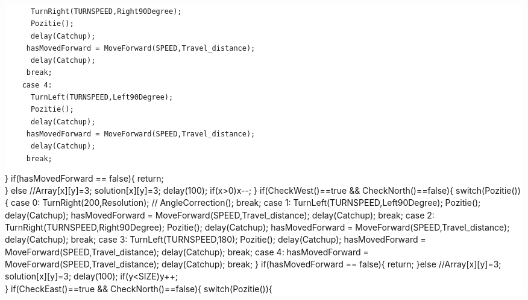           TurnRight(TURNSPEED,Right90Degree);
          Pozitie();
          delay(Catchup);
         hasMovedForward = MoveForward(SPEED,Travel_distance);
          delay(Catchup);
         break;
        case 4:
          TurnLeft(TURNSPEED,Left90Degree);
          Pozitie();
          delay(Catchup);
         hasMovedForward = MoveForward(SPEED,Travel_distance);
          delay(Catchup);
         break; 
  } 
  if(hasMovedForward == false){
  return;  
  } else 
      //Array[x][y]=3;
      solution[x][y]=3;
      delay(100);
      if(x>0)x--;
     }
     if(CheckWest()==true && CheckNorth()==false){
     switch(Pozitie()){
      case 0:
      TurnRight(200,Resolution);
       // AngleCorrection();
        break;
      case 1:
      TurnLeft(TURNSPEED,Left90Degree);
      Pozitie();
      delay(Catchup);
      hasMovedForward = MoveForward(SPEED,Travel_distance);
      delay(Catchup);
      break;
      case 2:
      TurnRight(TURNSPEED,Right90Degree);
      Pozitie();
      delay(Catchup);
      hasMovedForward = MoveForward(SPEED,Travel_distance);
      delay(Catchup);
      break;
      case 3:
      TurnLeft(TURNSPEED,180);
      Pozitie();
      delay(Catchup);
      hasMovedForward = MoveForward(SPEED,Travel_distance);
      delay(Catchup);
      break;
      case 4:
      hasMovedForward = MoveForward(SPEED,Travel_distance);
      delay(Catchup);
      break;
    }
    if(hasMovedForward == false){
  return;
    }else
    //Array[x][y]=3;
    solution[x][y]=3;
      delay(100);
      if(y<SIZE)y++;  
     }
     if(CheckEast()==true && CheckNorth()==false){
     switch(Pozitie()){